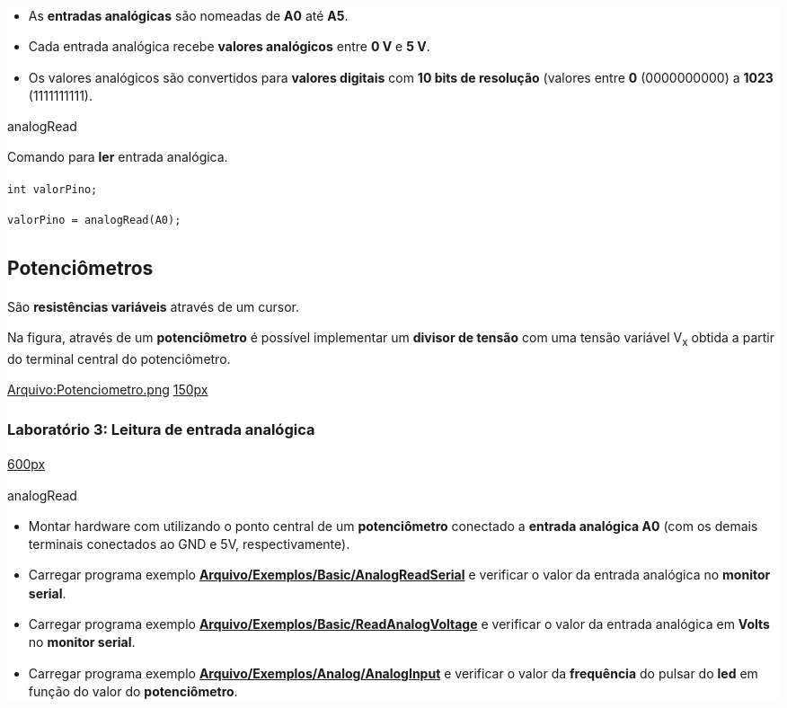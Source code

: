 

- As **entradas analógicas** são nomeadas de **A0** até **A5**.

- Cada entrada analógica recebe **valores analógicos** entre **0 V** e **5 V**.

- Os valores analógicos são convertidos para **valores digitais** com **10 bits de resolução** (valores entre **0** (0000000000) a **1023** (1111111111).



analogRead  

Comando para **ler** entrada analógica.



`int valorPino;`  

`valorPino = analogRead(A0);`



## Potenciômetros



São **resistências variáveis** através de um cursor.



  

Na figura, através de um **potenciômetro** é possível implementar um **divisor de tensão** com uma tensão variável V<sub>x</sub> obtida a partir do terminal central do potenciômetro.



<a href="Arquivo:Potenciometro.png" class="wikilink" title="Arquivo:Potenciometro.png">Arquivo:Potenciometro.png</a> <a href="Arquivo:potenciometro.jpg" class="wikilink" title="150px">150px</a>



### Laboratório 3: Leitura de entrada analógica



<a href="Arquivo:Arduino_Potenciometro.png" class="wikilink" title="600px">600px</a>



analogRead  



- Montar hardware com utilizando o ponto central de um **potenciômetro** conectado a **entrada analógica A0** (com os demais terminais conectados ao GND e 5V, respectivamente).

- Carregar programa exemplo **[Arquivo/Exemplos/Basic/AnalogReadSerial](https://www.arduino.cc/en/Tutorial/AnalogReadSerial)** e verificar o valor da entrada analógica no **monitor serial**.

- Carregar programa exemplo **[Arquivo/Exemplos/Basic/ReadAnalogVoltage](https://www.arduino.cc/en/Tutorial/ReadAnalogVoltage)** e verificar o valor da entrada analógica em **Volts** no **monitor serial**.

- Carregar programa exemplo **[Arquivo/Exemplos/Analog/AnalogInput](http://www.arduino.cc/en/Tutorial/AnalogInput)** e verificar o valor da **frequência** do pulsar do **led** em função do valor do **potenciômetro**.
